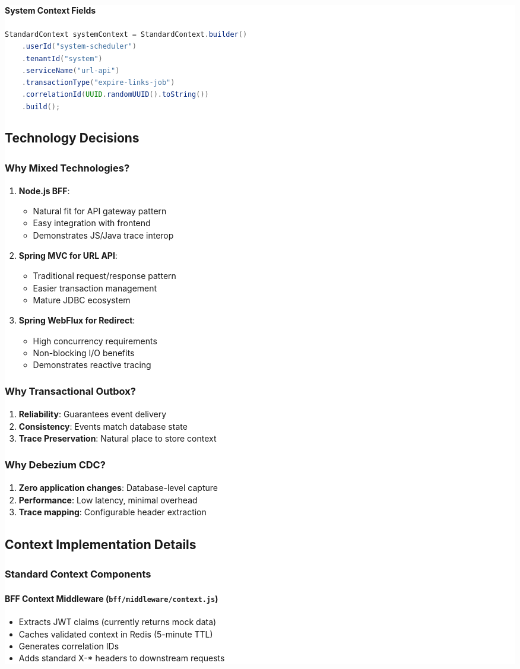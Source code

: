 #### System Context Fields
```java
StandardContext systemContext = StandardContext.builder()
    .userId("system-scheduler")
    .tenantId("system")
    .serviceName("url-api")
    .transactionType("expire-links-job")
    .correlationId(UUID.randomUUID().toString())
    .build();
```

## Technology Decisions

### Why Mixed Technologies?

1. **Node.js BFF**: 
   - Natural fit for API gateway pattern
   - Easy integration with frontend
   - Demonstrates JS/Java trace interop

2. **Spring MVC for URL API**:
   - Traditional request/response pattern
   - Easier transaction management
   - Mature JDBC ecosystem

3. **Spring WebFlux for Redirect**:
   - High concurrency requirements
   - Non-blocking I/O benefits
   - Demonstrates reactive tracing

### Why Transactional Outbox?

1. **Reliability**: Guarantees event delivery
2. **Consistency**: Events match database state
3. **Trace Preservation**: Natural place to store context

### Why Debezium CDC?

1. **Zero application changes**: Database-level capture
2. **Performance**: Low latency, minimal overhead
3. **Trace mapping**: Configurable header extraction

## Context Implementation Details

### Standard Context Components

#### BFF Context Middleware (`bff/middleware/context.js`)
- Extracts JWT claims (currently returns mock data)
- Caches validated context in Redis (5-minute TTL)
- Generates correlation IDs
- Adds standard X-* headers to downstream requests
